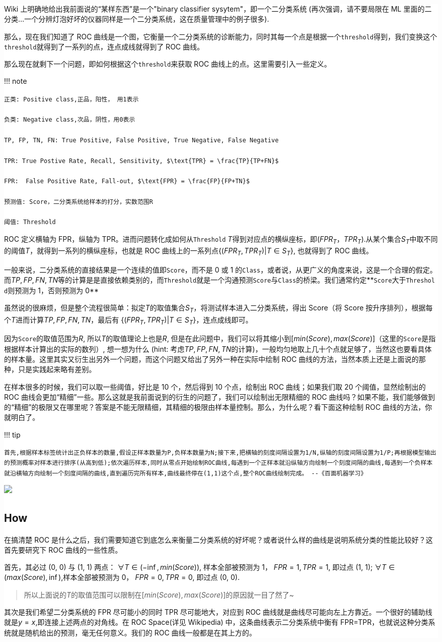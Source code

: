 Wiki 上明确地给出我前面说的“某样东西”是一个"binary classifier sysytem"，即一个二分类系统 (再次强调，请不要局限在 ML 里面的二分类...一个分辨灯泡好坏的仪器同样是一个二分类系统，这在质量管理中的例子很多).

那么，现在我们知道了 ROC 曲线是一个图，它衡量一个二分类系统的诊断能力，同时其每一个点是根据一个`threshold`得到，我们变换这个`threshold`就得到了一系列的点，连点成线就得到了 ROC 曲线。

那么现在就剩下一个问题，即如何根据这个`threshold`来获取 ROC 曲线上的点。这里需要引入一些定义。

!!! note

    正类: Positive class,正品，阳性， 用1表示

    负类: Negative class,次品，阴性，用0表示

    TP, FP, TN, FN: True Positive, False Positive, True Negative, False Negative

    TPR: True Postive Rate, Recall, Sensitivity, $\text{TPR} = \frac{TP}{TP+FN}$

    FPR:  False Positive Rate, Fall-out, $\text{FPR} = \frac{FP}{FP+TN}$

    预测值: Score，二分类系统给样本的打分，实数范围R

    阈值: Threshold

ROC 定义横轴为 FPR，纵轴为 TPR。进而问题转化成如何从`Threshold` $T$得到对应点的横纵座标，即$(FPR_T，TPR_T)$.从某个集合$S_T$中取不同的阈值$T$，就得到一系列的横纵座标，也就是 ROC 曲线上的一系列点$\{(FPR_T, TPR_T) | T \in S_T\}$, 也就得到了 ROC 曲线。

一般来说，二分类系统的直接结果是一个连续的值即`Score`，而不是 0 或 1 的`Class`，或者说，从更广义的角度来说，这是一个合理的假定。而$TP, FP, FN, TN$等的计算是是直接依赖类别的，而`Threshold`就是一个沟通预测`Score`与`Class`的桥梁。我们通常约定**`Score`大于`Threshold`则预测为 1，否则预测为 0**

虽然说的很麻烦，但是整个流程很简单：拟定$T$的取值集合$S_T$，将测试样本进入二分类系统，得出 Score（将 Score 按升序排列），根据每个$T$进而计算$TP, FP, FN, TN$，最后有 $\{(FPR_T, TPR_T) | T \in S_T\}$，连点成线即可。

因为`Score`的取值范围为$R$, 所以$T$的取值理论上也是$R$, 但是在此问题中，我们可以将其缩小到$[min(Score), max(Score)]$（这里的`Score`是指根据样本计算出的实际的数列）, 想一想为什么 (hint: 考虑$TP, FP, FN, TN$的计算)，一般均匀地取上几十个点就足够了，当然这也要看具体的样本量。这里其实又衍生出另外一个问题，而这个问题又给出了另外一种在实际中绘制 ROC 曲线的方法，当然本质上还是上面说的那种，只是实践起来略有差别。

在样本很多的时候，我们可以取一些阈值，好比是 10 个，然后得到 10 个点，绘制出 ROC 曲线；如果我们取 20 个阈值，显然绘制出的 ROC 曲线会更加“精细”一些。那么这就是我前面说到的衍生的问题了，我们可以绘制出无限精细的 ROC 曲线吗？如果不能，我们能够做到的“精细”的极限又在哪里呢？答案是不能无限精细，其精细的极限由样本量控制。那么，为什么呢？看下面这种绘制 ROC 曲线的方法，你就明白了。

!!! tip

    首先,根据样本标签统计出正负样本的数量,假设正样本数量为P,负样本数量为N;接下来,把横轴的刻度间隔设置为1/N,纵轴的刻度间隔设置为1/P;再根据模型输出的预测概率对样本进行排序(从高到低);依次遍历样本,同时从零点开始绘制ROC曲线,每遇到一个正样本就沿纵轴方向绘制一个刻度间隔的曲线,每遇到一个负样本就沿横轴方向绘制一个刻度间隔的曲线,直到遍历完所有样本,曲线最终停在(1,1)这个点,整个ROC曲线绘制完成。 --《百面机器学习》

![](https://datahonor-1252464519.cos.ap-beijing-1.myqcloud.com/2020/Screenshot%20from%202020-05-02%2014-58-14.png)

## How

在搞清楚 ROC 是什么之后，我们需要知道它到底怎么来衡量二分类系统的好坏呢？或者说什么样的曲线是说明系统分类的性能比较好？这首先要研究下 ROC 曲线的一些性质。

首先，其必过 (0, 0) 与 (1, 1) 两点： $\forall T \in (-\inf, min(Score))$, 样本全部被预测为 1， $FPR=1, TPR=1$, 即过点 (1, 1); $\forall T \in (max(Score), \inf)$,样本全部被预测为 0， $FPR=0, TPR=0$, 即过点 (0, 0).

> 所以上面说的$T$的取值范围可以限制在$[min(Score), max(Score)]$的原因就一目了然了~

其次是我们希望二分类系统的 FPR 尽可能小的同时 TPR 尽可能地大，对应到 ROC 曲线就是曲线尽可能向左上方靠近。一个很好的辅助线就是$y=x$,即连接上述两点的对角线。在 ROC Space(详见 Wikipedia) 中，这条曲线表示二分类系统中衡有 FPR=TPR，也就说这种分类系统就是随机给出的预测，毫无任何意义。我们的 ROC 曲线一般都是在其上方的。
